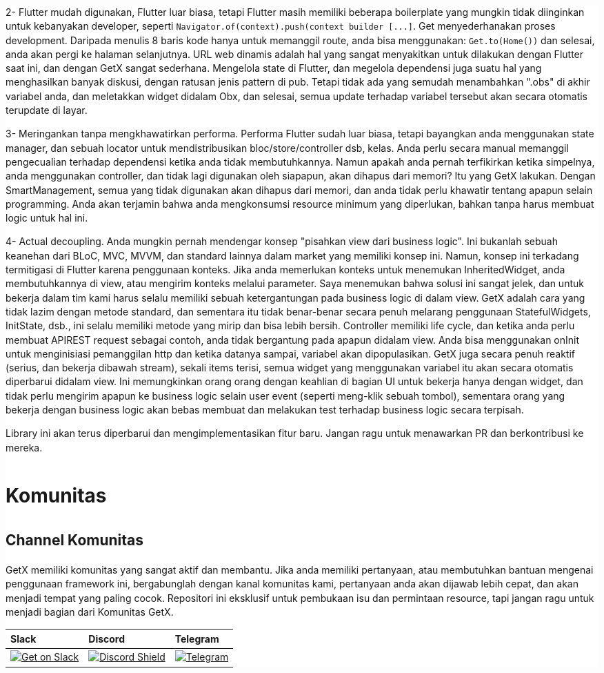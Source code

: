 2- Flutter mudah digunakan, Flutter luar biasa, tetapi Flutter masih memiliki beberapa boilerplate yang mungkin tidak diinginkan untuk kebanyakan developer, seperti `Navigator.of(context).push(context builder [...]`. Get menyederhanakan proses development. Daripada menulis 8 baris kode hanya untuk memanggil route, anda bisa menggunakan: `Get.to(Home())` dan selesai, anda akan pergi ke halaman selanjutnya. URL web dinamis adalah hal yang sangat menyakitkan untuk dilakukan dengan Flutter saat ini, dan dengan GetX sangat sederhana. Mengelola state di Flutter, dan megelola dependensi juga suatu hal yang menghasilkan banyak diskusi, dengan ratusan jenis pattern di pub. Tetapi tidak ada yang semudah menambahkan ".obs" di akhir variabel anda, dan meletakkan widget didalam Obx, dan selesai, semua update terhadap variabel tersebut akan secara otomatis terupdate di layar.

3- Meringankan tanpa mengkhawatirkan performa. Performa Flutter sudah luar biasa, tetapi bayangkan anda menggunakan state manager, dan sebuah locator untuk mendistribusikan bloc/store/controller dsb, kelas. Anda perlu secara manual memanggil pengecualian terhadap dependensi ketika anda tidak membutuhkannya. Namun apakah anda pernah terfikirkan ketika simpelnya, anda menggunakan controller, dan tidak lagi digunakan oleh siapapun, akan dihapus dari memori? Itu yang GetX lakukan. Dengan SmartManagement, semua yang tidak digunakan akan dihapus dari memori, dan anda tidak perlu khawatir tentang apapun selain programming. Anda akan terjamin bahwa anda mengkonsumsi resource minimum yang diperlukan, bahkan tanpa harus membuat logic untuk hal ini.

4- Actual decoupling. Anda mungkin pernah mendengar konsep "pisahkan view dari business logic". Ini bukanlah sebuah keanehan dari BLoC, MVC, MVVM, dan standard lainnya dalam market yang memiliki konsep ini. Namun, konsep ini terkadang termitigasi di Flutter karena penggunaan konteks.
Jika anda memerlukan konteks untuk menemukan InheritedWidget, anda membutuhkannya di view, atau mengirim konteks melalui parameter. Saya menemukan bahwa solusi ini sangat jelek, dan untuk bekerja dalam tim kami harus selalu memiliki sebuah ketergantungan pada business logic di dalam view. GetX adalah cara yang tidak lazim dengan metode standard, dan sementara itu tidak benar-benar secara penuh melarang penggunaan StatefulWidgets, InitState, dsb., ini selalu memiliki metode yang mirip dan bisa lebih bersih. Controller memiliki life cycle, dan ketika anda perlu membuat APIREST request sebagai contoh, anda tidak bergantung pada apapun didalam view. Anda bisa menggunakan onInit untuk menginisiasi pemanggilan http dan ketika datanya sampai, variabel akan dipopulasikan. GetX juga secara penuh reaktif (serius, dan bekerja dibawah stream), sekali items terisi, semua widget yang menggunakan variabel itu akan secara otomatis diperbarui didalam view. Ini memungkinkan orang orang dengan keahlian di bagian UI untuk bekerja hanya dengan widget, dan tidak perlu mengirim apapun ke business logic selain user event (seperti meng-klik sebuah tombol), sementara orang yang bekerja dengan business logic akan bebas membuat dan melakukan test terhadap business logic secara terpisah.

Library ini akan terus diperbarui dan mengimplementasikan fitur baru. Jangan ragu untuk menawarkan PR dan berkontribusi ke mereka.

# Komunitas

## Channel Komunitas

GetX memiliki komunitas yang sangat aktif dan membantu. Jika anda memiliki pertanyaan, atau membutuhkan bantuan mengenai penggunaan framework ini, bergabunglah dengan kanal komunitas kami, pertanyaan anda akan dijawab lebih cepat, dan akan menjadi tempat yang paling cocok. Repositori ini eksklusif untuk pembukaan isu dan permintaan resource, tapi jangan ragu untuk menjadi bagian dari Komunitas GetX.

| **Slack**                                                                                                                   | **Discord**                                                                                                                 | **Telegram**                                                                                                          |
| :-------------------------------------------------------------------------------------------------------------------------- | :-------------------------------------------------------------------------------------------------------------------------- | :-------------------------------------------------------------------------------------------------------------------- |
| [![Get on Slack](https://img.shields.io/badge/slack-join-orange.svg)](https://communityinviter.com/apps/getxworkspace/getx) | [![Discord Shield](https://img.shields.io/discord/722900883784073290.svg?logo=discord)](https://discord.com/invite/9Hpt99N) | [![Telegram](https://img.shields.io/badge/chat-on%20Telegram-blue.svg)](https://t.me/joinchat/PhdbJRmsZNpAqSLJL6bH7g) |
